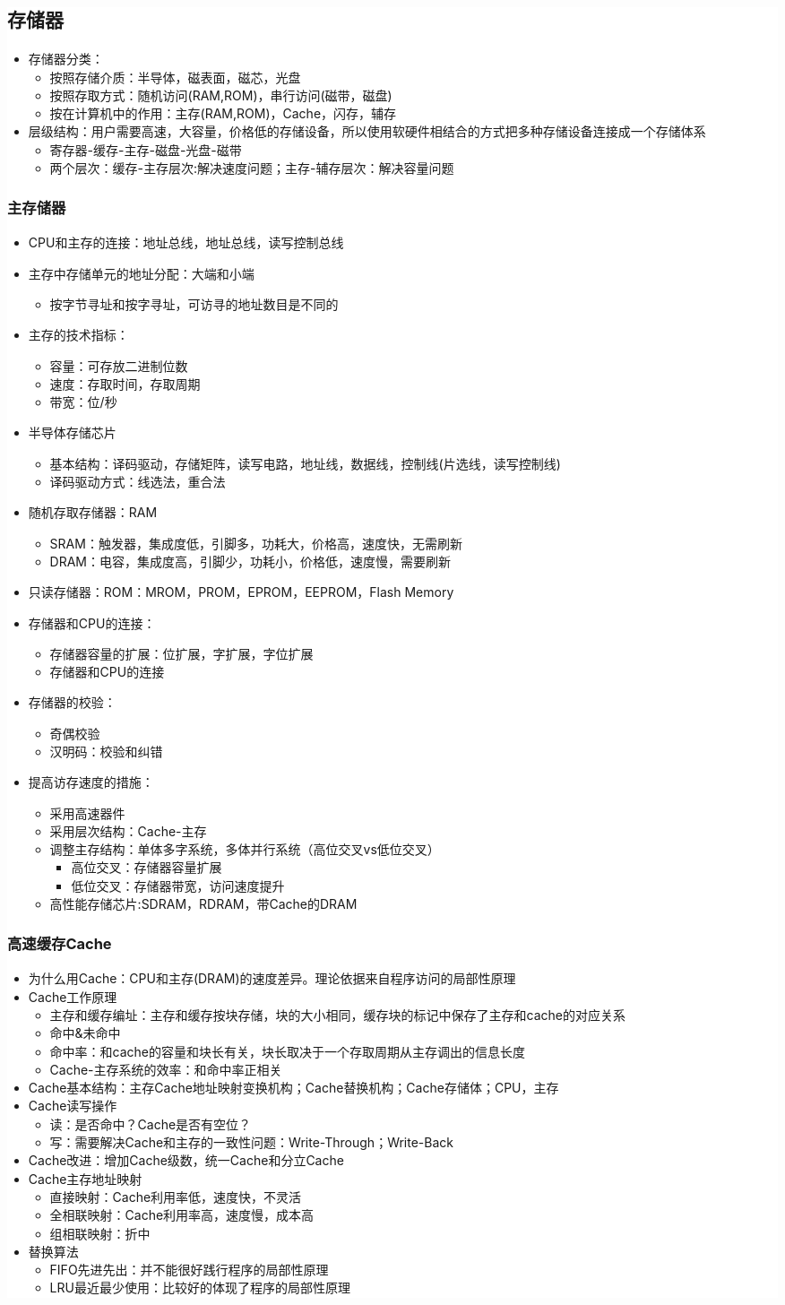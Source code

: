 ## 存储器
* 存储器分类：
    * 按照存储介质：半导体，磁表面，磁芯，光盘
    * 按照存取方式：随机访问(RAM,ROM)，串行访问(磁带，磁盘)
    * 按在计算机中的作用：主存(RAM,ROM)，Cache，闪存，辅存
* 层级结构：用户需要高速，大容量，价格低的存储设备，所以使用软硬件相结合的方式把多种存储设备连接成一个存储体系
    * 寄存器-缓存-主存-磁盘-光盘-磁带
    * 两个层次：缓存-主存层次:解决速度问题；主存-辅存层次：解决容量问题
### 主存储器
* CPU和主存的连接：地址总线，地址总线，读写控制总线
* 主存中存储单元的地址分配：大端和小端
    * 按字节寻址和按字寻址，可访寻的地址数目是不同的
* 主存的技术指标：
    * 容量：可存放二进制位数
    * 速度：存取时间，存取周期
    * 带宽：位/秒
* 半导体存储芯片
    * 基本结构：译码驱动，存储矩阵，读写电路，地址线，数据线，控制线(片选线，读写控制线)
    * 译码驱动方式：线选法，重合法
* 随机存取存储器：RAM
    * SRAM：触发器，集成度低，引脚多，功耗大，价格高，速度快，无需刷新
    * DRAM：电容，集成度高，引脚少，功耗小，价格低，速度慢，需要刷新

* 只读存储器：ROM：MROM，PROM，EPROM，EEPROM，Flash Memory

* 存储器和CPU的连接：
    * 存储器容量的扩展：位扩展，字扩展，字位扩展
    * 存储器和CPU的连接

* 存储器的校验：    
  * 奇偶校验
  * 汉明码：校验和纠错

* 提高访存速度的措施：
  * 采用高速器件
  * 采用层次结构：Cache-主存
  * 调整主存结构：单体多字系统，多体并行系统（高位交叉vs低位交叉）
    * 高位交叉：存储器容量扩展
    * 低位交叉：存储器带宽，访问速度提升
  * 高性能存储芯片:SDRAM，RDRAM，带Cache的DRAM


### 高速缓存Cache
* 为什么用Cache：CPU和主存(DRAM)的速度差异。理论依据来自程序访问的局部性原理
* Cache工作原理
  * 主存和缓存编址：主存和缓存按块存储，块的大小相同，缓存块的标记中保存了主存和cache的对应关系
  * 命中&未命中
  * 命中率：和cache的容量和块长有关，块长取决于一个存取周期从主存调出的信息长度
  * Cache-主存系统的效率：和命中率正相关 
* Cache基本结构：主存Cache地址映射变换机构；Cache替换机构；Cache存储体；CPU，主存
* Cache读写操作
  * 读：是否命中？Cache是否有空位？
  * 写：需要解决Cache和主存的一致性问题：Write-Through；Write-Back
* Cache改进：增加Cache级数，统一Cache和分立Cache
* Cache主存地址映射
  * 直接映射：Cache利用率低，速度快，不灵活
  * 全相联映射：Cache利用率高，速度慢，成本高
  * 组相联映射：折中
* 替换算法
  * FIFO先进先出：并不能很好践行程序的局部性原理
  * LRU最近最少使用：比较好的体现了程序的局部性原理
